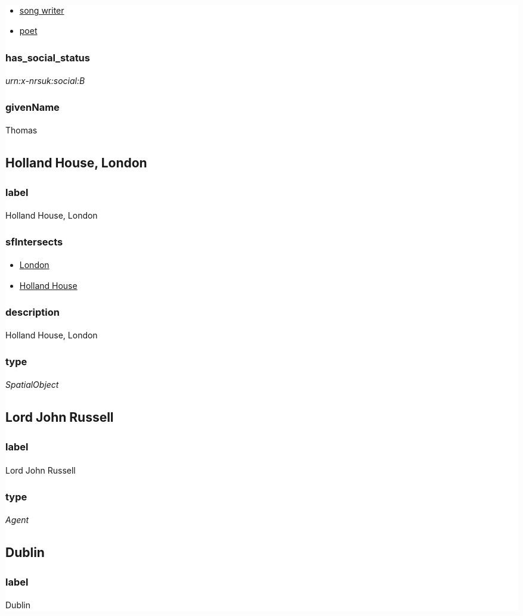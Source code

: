  - [song writer](#song-writer)

 - [poet](#poet)

### has_social_status


*urn:x-nrsuk:social:B*

### givenName


Thomas

## Holland House, London

### label


Holland House, London

### sfIntersects

 - [London](#London)

 - [Holland House](#Holland-House)

### description


Holland House, London

### type


*SpatialObject*

## Lord John Russell

### label


Lord John Russell

### type


*Agent*

## Dublin

### label


Dublin
